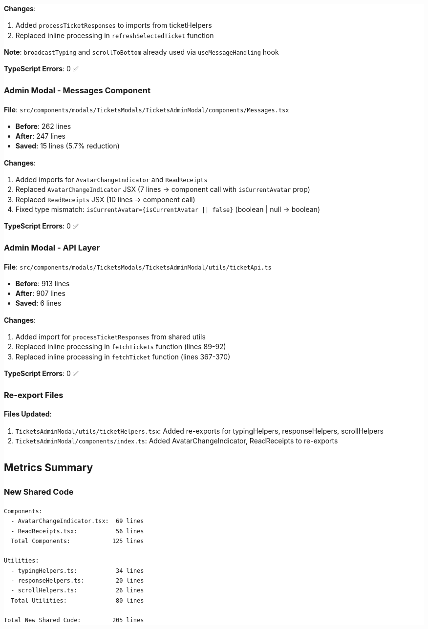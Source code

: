 **Changes**:
1. Added `processTicketResponses` to imports from ticketHelpers
2. Replaced inline processing in `refreshSelectedTicket` function

**Note**: `broadcastTyping` and `scrollToBottom` already used via `useMessageHandling` hook

**TypeScript Errors**: 0 ✅

### Admin Modal - Messages Component
**File**: `src/components/modals/TicketsModals/TicketsAdminModal/components/Messages.tsx`
- **Before**: 262 lines
- **After**: 247 lines
- **Saved**: 15 lines (5.7% reduction)

**Changes**:
1. Added imports for `AvatarChangeIndicator` and `ReadReceipts`
2. Replaced `AvatarChangeIndicator` JSX (7 lines → component call with `isCurrentAvatar` prop)
3. Replaced `ReadReceipts` JSX (10 lines → component call)
4. Fixed type mismatch: `isCurrentAvatar={isCurrentAvatar || false}` (boolean | null → boolean)

**TypeScript Errors**: 0 ✅

### Admin Modal - API Layer
**File**: `src/components/modals/TicketsModals/TicketsAdminModal/utils/ticketApi.ts`
- **Before**: 913 lines
- **After**: 907 lines
- **Saved**: 6 lines

**Changes**:
1. Added import for `processTicketResponses` from shared utils
2. Replaced inline processing in `fetchTickets` function (lines 89-92)
3. Replaced inline processing in `fetchTicket` function (lines 367-370)

**TypeScript Errors**: 0 ✅

### Re-export Files
**Files Updated**:
1. `TicketsAdminModal/utils/ticketHelpers.tsx`: Added re-exports for typingHelpers, responseHelpers, scrollHelpers
2. `TicketsAdminModal/components/index.ts`: Added AvatarChangeIndicator, ReadReceipts to re-exports

## Metrics Summary

### New Shared Code
```
Components:
  - AvatarChangeIndicator.tsx:  69 lines
  - ReadReceipts.tsx:           56 lines
  Total Components:            125 lines

Utilities:
  - typingHelpers.ts:           34 lines
  - responseHelpers.ts:         20 lines
  - scrollHelpers.ts:           26 lines
  Total Utilities:              80 lines

Total New Shared Code:         205 lines
```
